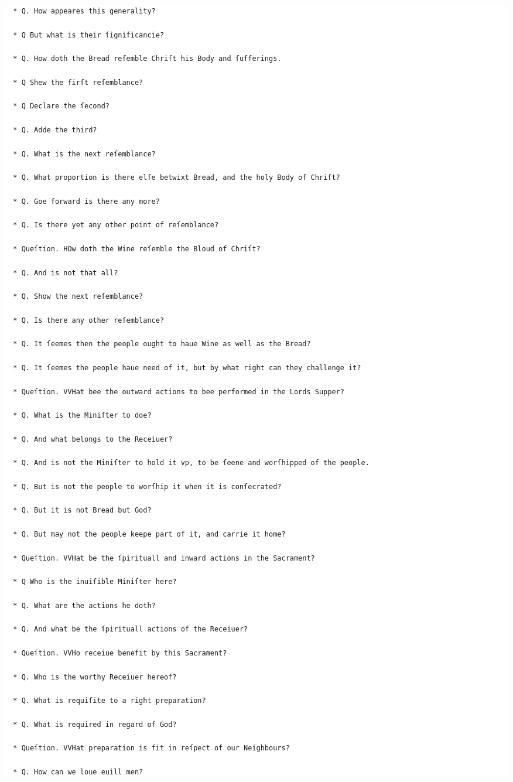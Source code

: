      * Q. How appeares this generality?

      * Q But what is their ſignificancie?

      * Q. How doth the Bread reſemble Chriſt his Body and ſufferings.

      * Q Shew the firſt reſemblance?

      * Q Declare the ſecond?

      * Q. Adde the third?

      * Q. What is the next reſemblance?

      * Q. What proportion is there elſe betwixt Bread, and the holy Body of Chriſt?

      * Q. Goe forward is there any more?

      * Q. Is there yet any other point of reſemblance?

      * Queſtion. HOw doth the Wine reſemble the Bloud of Chriſt?

      * Q. And is not that all?

      * Q. Show the next reſemblance?

      * Q. Is there any other reſemblance?

      * Q. It ſeemes then the people ought to haue Wine as well as the Bread?

      * Q. It ſeemes the people haue need of it, but by what right can they challenge it?

      * Queſtion. VVHat bee the outward actions to bee performed in the Lords Supper?

      * Q. What is the Miniſter to doe?

      * Q. And what belongs to the Receiuer?

      * Q. And is not the Miniſter to hold it vp, to be ſeene and worſhipped of the people.

      * Q. But is not the people to worſhip it when it is conſecrated?

      * Q. But it is not Bread but God?

      * Q. But may not the people keepe part of it, and carrie it home?

      * Queſtion. VVHat be the ſpirituall and inward actions in the Sacrament?

      * Q Who is the inuiſible Miniſter here?

      * Q. What are the actions he doth?

      * Q. And what be the ſpirituall actions of the Receiuer?

      * Queſtion. VVHo receiue benefit by this Sacrament?

      * Q. Who is the worthy Receiuer hereof?

      * Q. What is requiſite to a right preparation?

      * Q. What is required in regard of God?

      * Queſtion. VVHat preparation is fit in reſpect of our Neighbours?

      * Q. How can we loue euill men?
